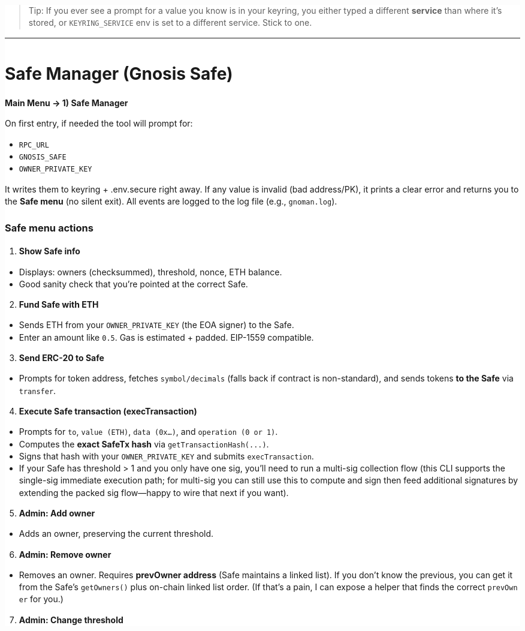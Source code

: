 > Tip: If you ever see a prompt for a value you know is in your keyring, you either typed a different **service** than where it’s stored, or `KEYRING_SERVICE` env is set to a different service. Stick to one.

---

# Safe Manager (Gnosis Safe)

**Main Menu → 1) Safe Manager**

On first entry, if needed the tool will prompt for:

* `RPC_URL`
* `GNOSIS_SAFE`
* `OWNER_PRIVATE_KEY`

It writes them to keyring + .env.secure right away. If any value is invalid (bad address/PK), it prints a clear error and returns you to the **Safe menu** (no silent exit). All events are logged to the log file (e.g., `gnoman.log`).

### Safe menu actions

1. **Show Safe info**

* Displays: owners (checksummed), threshold, nonce, ETH balance.
* Good sanity check that you’re pointed at the correct Safe.

2. **Fund Safe with ETH**

* Sends ETH from your `OWNER_PRIVATE_KEY` (the EOA signer) to the Safe.
* Enter an amount like `0.5`. Gas is estimated + padded. EIP-1559 compatible.

3. **Send ERC-20 to Safe**

* Prompts for token address, fetches `symbol/decimals` (falls back if contract is non-standard), and sends tokens **to the Safe** via `transfer`.

4. **Execute Safe transaction (execTransaction)**

* Prompts for `to`, `value (ETH)`, `data (0x…)`, and `operation (0 or 1)`.
* Computes the **exact SafeTx hash** via `getTransactionHash(...)`.
* Signs that hash with your `OWNER_PRIVATE_KEY` and submits `execTransaction`.
* If your Safe has threshold > 1 and you only have one sig, you’ll need to run a multi-sig collection flow (this CLI supports the single-sig immediate execution path; for multi-sig you can still use this to compute and sign then feed additional signatures by extending the packed sig flow—happy to wire that next if you want).

5. **Admin: Add owner**

* Adds an owner, preserving the current threshold.

6. **Admin: Remove owner**

* Removes an owner. Requires **prevOwner address** (Safe maintains a linked list). If you don’t know the previous, you can get it from the Safe’s `getOwners()` plus on-chain linked list order. (If that’s a pain, I can expose a helper that finds the correct `prevOwner` for you.)

7. **Admin: Change threshold**
